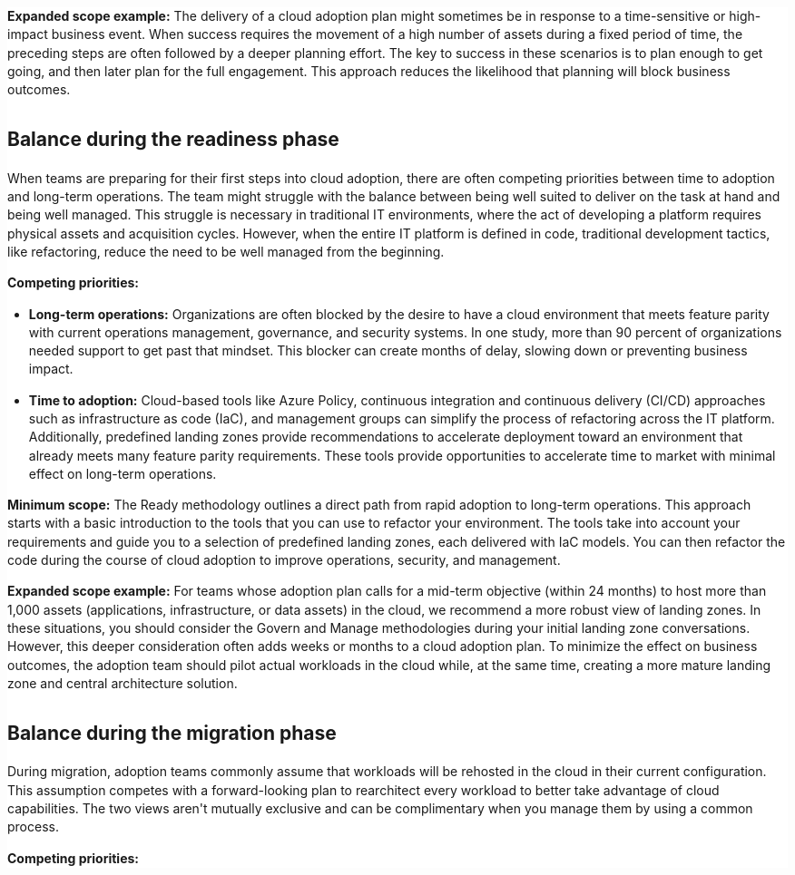 **Expanded scope example:** The delivery of a cloud adoption plan might sometimes be in response to a time-sensitive or high-impact business event. When success requires the movement of a high number of assets during a fixed period of time, the preceding steps are often followed by a deeper planning effort. The key to success in these scenarios is to plan enough to get going, and then later plan for the full engagement. This approach reduces the likelihood that planning will block business outcomes.

## Balance during the readiness phase

When teams are preparing for their first steps into cloud adoption, there are often competing priorities between time to adoption and long-term operations. The team might struggle with the balance between being well suited to deliver on the task at hand and being well managed. This struggle is necessary in traditional IT environments, where the act of developing a platform requires physical assets and acquisition cycles. However, when the entire IT platform is defined in code, traditional development tactics, like refactoring, reduce the need to be well managed from the beginning.

**Competing priorities:**

- **Long-term operations:** Organizations are often blocked by the desire to have a cloud environment that meets feature parity with current operations management, governance, and security systems. In one study, more than 90 percent of organizations needed support to get past that mindset. This blocker can create months of delay, slowing down or preventing business impact.

- **Time to adoption:** Cloud-based tools like Azure Policy, continuous integration and continuous delivery (CI/CD) approaches such as infrastructure as code (IaC), and management groups can simplify the process of refactoring across the IT platform. Additionally, predefined landing zones provide recommendations to accelerate deployment toward an environment that already meets many feature parity requirements. These tools provide opportunities to accelerate time to market with minimal effect on long-term operations.

**Minimum scope:** The Ready methodology outlines a direct path from rapid adoption to long-term operations. This approach starts with a basic introduction to the tools that you can use to refactor your environment. The tools take into account your requirements and guide you to a selection of predefined landing zones, each delivered with IaC models. You can then refactor the code during the course of cloud adoption to improve operations, security, and management.



**Expanded scope example:** For teams whose adoption plan calls for a mid-term objective (within 24 months) to host more than 1,000 assets (applications, infrastructure, or data assets) in the cloud, we recommend a more robust view of landing zones. In these situations, you should consider the Govern and Manage methodologies during your initial landing zone conversations. However, this deeper consideration often adds weeks or months to a cloud adoption plan. To minimize the effect on business outcomes, the adoption team should pilot actual workloads in the cloud while, at the same time, creating a more mature landing zone and central architecture solution.

## Balance during the migration phase

During migration, adoption teams commonly assume that workloads will be rehosted in the cloud in their current configuration. This assumption competes with a forward-looking plan to rearchitect every workload to better take advantage of cloud capabilities. The two views aren't mutually exclusive and can be complimentary when you manage them by using a common process.

**Competing priorities:**
